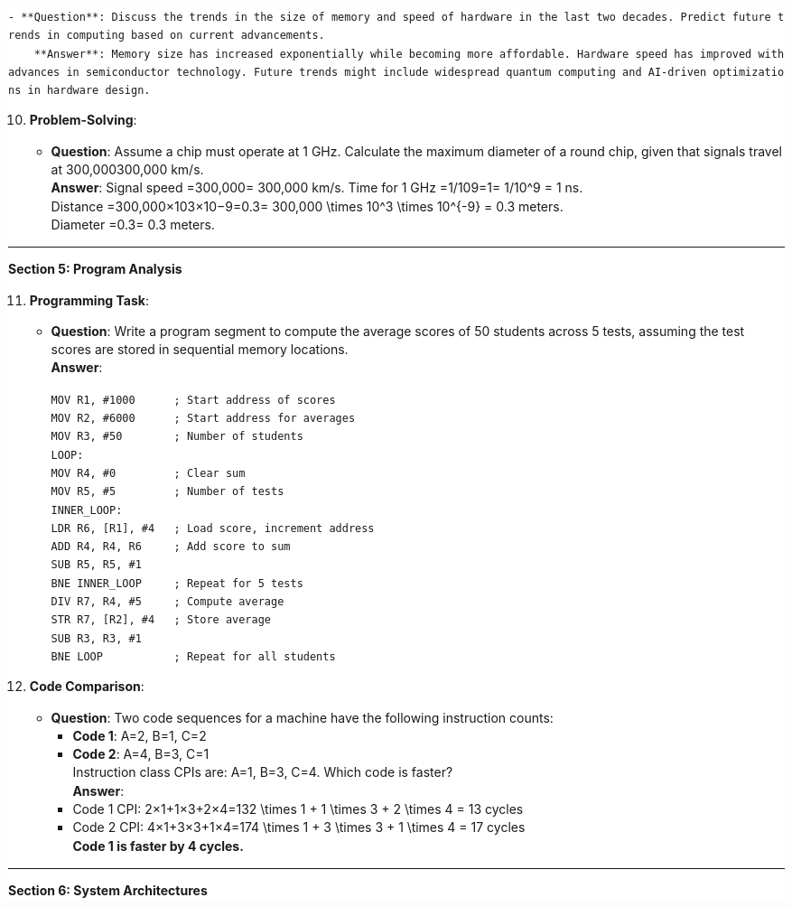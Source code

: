    - **Question**: Discuss the trends in the size of memory and speed of hardware in the last two decades. Predict future trends in computing based on current advancements.  
        **Answer**: Memory size has increased exponentially while becoming more affordable. Hardware speed has improved with advances in semiconductor technology. Future trends might include widespread quantum computing and AI-driven optimizations in hardware design.
10. **Problem-Solving**:
    
    - **Question**: Assume a chip must operate at 1 GHz. Calculate the maximum diameter of a round chip, given that signals travel at 300,000300,000 km/s.  
        **Answer**: Signal speed =300,000= 300,000 km/s. Time for 1 GHz =1/109=1= 1/10^9 = 1 ns.  
        Distance =300,000×103×10−9=0.3= 300,000 \times 10^3 \times 10^{-9} = 0.3 meters.  
        Diameter =0.3= 0.3 meters.

---

**Section 5: Program Analysis**

11. **Programming Task**:
    
    - **Question**: Write a program segment to compute the average scores of 50 students across 5 tests, assuming the test scores are stored in sequential memory locations.  
        **Answer**:
        
        ```assembly
        MOV R1, #1000      ; Start address of scores
        MOV R2, #6000      ; Start address for averages
        MOV R3, #50        ; Number of students
        LOOP:
        MOV R4, #0         ; Clear sum
        MOV R5, #5         ; Number of tests
        INNER_LOOP:
        LDR R6, [R1], #4   ; Load score, increment address
        ADD R4, R4, R6     ; Add score to sum
        SUB R5, R5, #1
        BNE INNER_LOOP     ; Repeat for 5 tests
        DIV R7, R4, #5     ; Compute average
        STR R7, [R2], #4   ; Store average
        SUB R3, R3, #1
        BNE LOOP           ; Repeat for all students
        ```
        
12. **Code Comparison**:
    
    - **Question**: Two code sequences for a machine have the following instruction counts:
        - **Code 1**: A=2, B=1, C=2
        - **Code 2**: A=4, B=3, C=1  
            Instruction class CPIs are: A=1, B=3, C=4. Which code is faster?  
            **Answer**:
        - Code 1 CPI: 2×1+1×3+2×4=132 \times 1 + 1 \times 3 + 2 \times 4 = 13 cycles
        - Code 2 CPI: 4×1+3×3+1×4=174 \times 1 + 3 \times 3 + 1 \times 4 = 17 cycles  
            **Code 1 is faster by 4 cycles.**

---

**Section 6: System Architectures**
